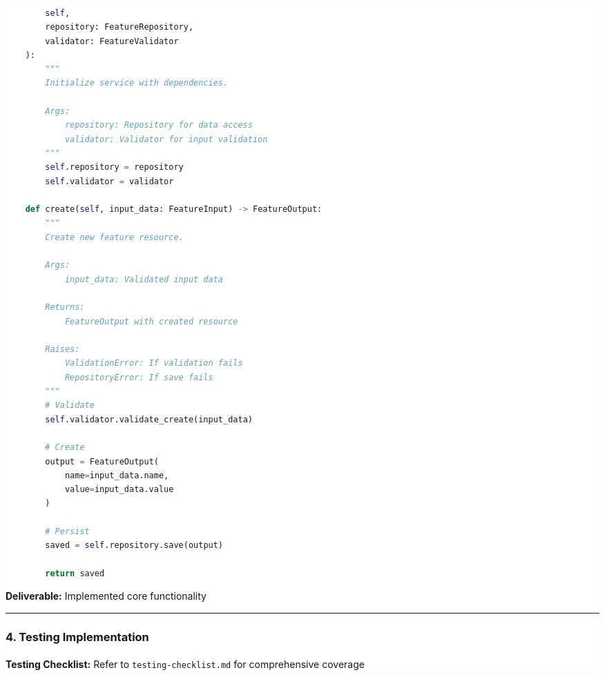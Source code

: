 ```python
        self,
        repository: FeatureRepository,
        validator: FeatureValidator
    ):
        """
        Initialize service with dependencies.

        Args:
            repository: Repository for data access
            validator: Validator for input validation
        """
        self.repository = repository
        self.validator = validator

    def create(self, input_data: FeatureInput) -> FeatureOutput:
        """
        Create new feature resource.

        Args:
            input_data: Validated input data

        Returns:
            FeatureOutput with created resource

        Raises:
            ValidationError: If validation fails
            RepositoryError: If save fails
        """
        # Validate
        self.validator.validate_create(input_data)

        # Create
        output = FeatureOutput(
            name=input_data.name,
            value=input_data.value
        )

        # Persist
        saved = self.repository.save(output)

        return saved
```

**Deliverable:** Implemented core functionality

---

### 4. Testing Implementation

**Testing Checklist:**
Refer to `testing-checklist.md` for comprehensive coverage
